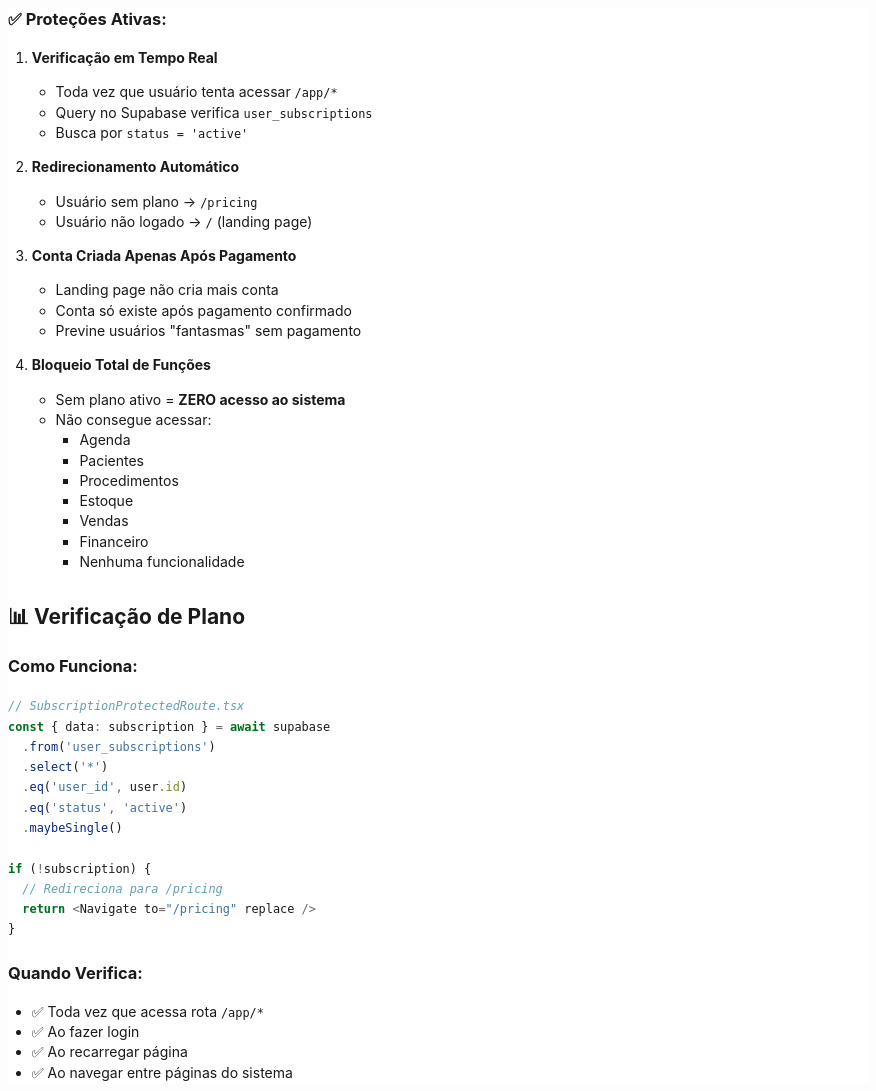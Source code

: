 ### ✅ Proteções Ativas:

1. **Verificação em Tempo Real**
   - Toda vez que usuário tenta acessar `/app/*`
   - Query no Supabase verifica `user_subscriptions`
   - Busca por `status = 'active'`

2. **Redirecionamento Automático**
   - Usuário sem plano → `/pricing`
   - Usuário não logado → `/` (landing page)

3. **Conta Criada Apenas Após Pagamento**
   - Landing page não cria mais conta
   - Conta só existe após pagamento confirmado
   - Previne usuários "fantasmas" sem pagamento

4. **Bloqueio Total de Funções**
   - Sem plano ativo = **ZERO acesso ao sistema**
   - Não consegue acessar:
     - Agenda
     - Pacientes
     - Procedimentos
     - Estoque
     - Vendas
     - Financeiro
     - Nenhuma funcionalidade

## 📊 Verificação de Plano

### Como Funciona:

```typescript
// SubscriptionProtectedRoute.tsx
const { data: subscription } = await supabase
  .from('user_subscriptions')
  .select('*')
  .eq('user_id', user.id)
  .eq('status', 'active')
  .maybeSingle()

if (!subscription) {
  // Redireciona para /pricing
  return <Navigate to="/pricing" replace />
}
```

### Quando Verifica:

- ✅ Toda vez que acessa rota `/app/*`
- ✅ Ao fazer login
- ✅ Ao recarregar página
- ✅ Ao navegar entre páginas do sistema
